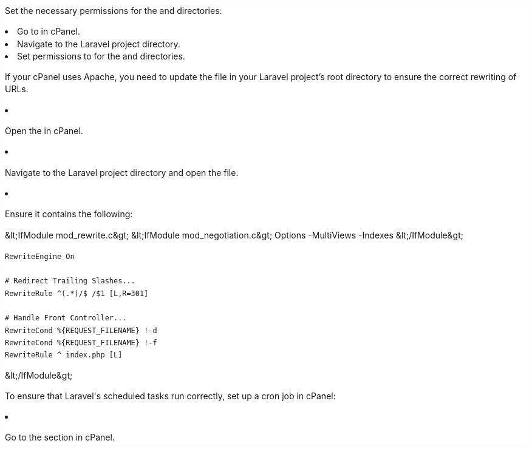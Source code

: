 </code-block>
</li>
</list>
</li>
</list>
</chapter>
<chapter id="step-6-set-directory-permissions" title="Step 6: Set Directory Permissions">
<p id="ejabe2_153">Set the necessary permissions for the <include from="Installation_auto-include.topic" element-id="ejabe2_155-snippet"/> and <include from="Installation_auto-include.topic" element-id="ejabe2_156-snippet"/> directories:</p>
<list id="ejabe2_154" type="decimal">
<li id="ejabe2_157">Go to <include from="Installation_auto-include.topic" element-id="ejabe2_160-snippet"/> in cPanel.</li>
<li id="ejabe2_158">Navigate to the Laravel project directory.</li>
<li id="ejabe2_159">Set permissions to <include from="Installation_auto-include.topic" element-id="ejabe2_161-snippet"/> for the <include from="Installation_auto-include.topic" element-id="ejabe2_162-snippet"/> and <include from="Installation_auto-include.topic" element-id="ejabe2_163-snippet"/> directories.</li>
</list>
</chapter>
<chapter id="step-7-configure-apache" title="Step 7: Configure Apache">
<p id="ejabe2_164">If your cPanel uses Apache, you need to update the <include from="Installation_auto-include.topic" element-id="ejabe2_166-snippet"/> file in your Laravel project’s root directory to ensure the correct rewriting of URLs.</p>
<list id="ejabe2_165" type="decimal">
<li id="ejabe2_167">
<p id="ejabe2_170">Open the <include from="Installation_auto-include.topic" element-id="ejabe2_171-snippet"/> in cPanel.</p>
</li>
<li id="ejabe2_168">
<p id="ejabe2_172">Navigate to the Laravel project directory and open the <include from="Installation_auto-include.topic" element-id="ejabe2_173-snippet"/> file.</p>
</li>
<li id="ejabe2_169">
<p id="ejabe2_174">Ensure it contains the following:</p> <code-block id="ejabe2_175" lang="apache">
&amp;lt;IfModule mod_rewrite.c&amp;gt;
    &amp;lt;IfModule mod_negotiation.c&amp;gt;
        Options -MultiViews -Indexes
    &amp;lt;/IfModule&amp;gt;

    RewriteEngine On

    # Redirect Trailing Slashes...
    RewriteRule ^(.*)/$ /$1 [L,R=301]

    # Handle Front Controller...
    RewriteCond %{REQUEST_FILENAME} !-d
    RewriteCond %{REQUEST_FILENAME} !-f
    RewriteRule ^ index.php [L]
&amp;lt;/IfModule&amp;gt;
</code-block>
</li>
</list>
</chapter>
<chapter id="step-8-set-up-cron-jobs" title="Step 8: Set Up Cron Jobs">
<p id="ejabe2_176">To ensure that Laravel's scheduled tasks run correctly, set up a cron job in cPanel:</p>
<list id="ejabe2_177" type="decimal">
<li id="ejabe2_179">
<p id="ejabe2_181">Go to the <include from="Installation_auto-include.topic" element-id="ejabe2_182-snippet"/> section in cPanel.</p>
</li>